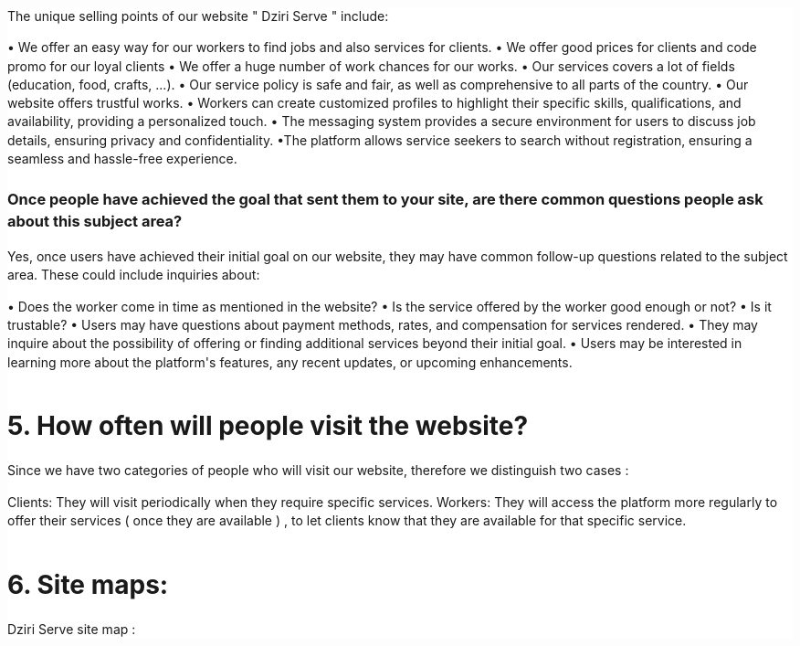 The unique selling points of our website " Dziri Serve "  include:

•	We offer an easy way for our workers to find jobs and also services for clients.
•	We offer good prices for clients and code promo for our loyal clients
•	We offer a huge number of work chances for our works.
•	Our services covers a lot of fields (education, food, crafts, ...).
•	Our service policy is safe and fair, as well as comprehensive to all parts of the country.
•	Our website offers trustful works.
•  Workers can create customized profiles to highlight their specific skills, qualifications, and availability, providing a personalized touch.
•  The messaging system provides a secure environment for users to discuss job details, ensuring privacy and confidentiality.
•The platform allows service seekers to search without registration, ensuring a seamless and hassle-free experience.


### Once people have achieved the goal that sent them to your site, are there common questions people ask about this subject area?

Yes, once users have achieved their initial goal on our website, they may have common follow-up questions related to the subject area. These could include inquiries about:

•	Does the worker come in time as mentioned in the website?
•	Is the service offered by the worker good enough or not?
•	Is it trustable?
• Users may have questions about payment methods, rates, and compensation for services rendered.
• They may inquire about the possibility of offering or finding additional services beyond their initial goal.
• Users may be interested in learning more about the platform's features, any recent updates, or upcoming enhancements.


# 5. How often will people visit the website?

Since we have two categories of people who will visit our website, therefore we distinguish two cases :

Clients:
 They will visit periodically when they require specific services.
Workers:
 They will access the platform more regularly to offer their services ( once they are available ) , to let clients know that they are available for that specific service.

# 6. Site maps:

Dziri Serve site map : 
